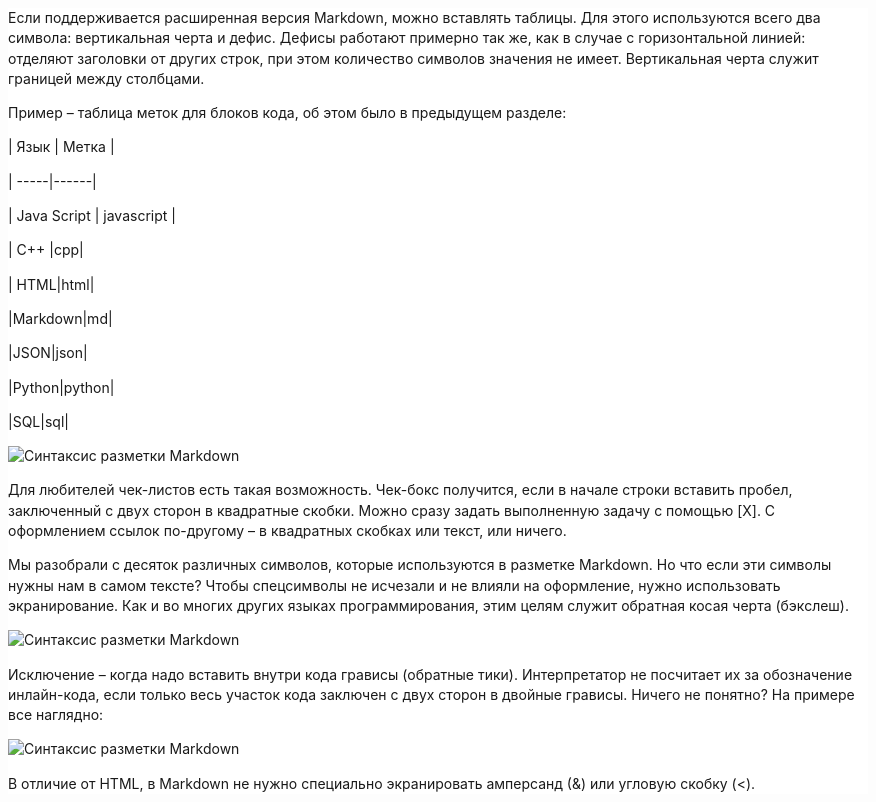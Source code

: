 Если поддерживается расширенная версия Markdown, можно вставлять таблицы. Для этого используются всего два символа: вертикальная черта и дефис. Дефисы работают примерно так же, как в случае с горизонтальной линией: отделяют заголовки от других строк, при этом количество символов значения не имеет. Вертикальная черта служит границей между столбцами.

Пример – таблица меток для блоков кода, об этом было в предыдущем разделе:

| Язык | Метка |

| -----|------|

| Java Script | javascript |

| C++ |cpp|

| HTML|html|

|Markdown|md|

|JSON|json|

|Python|python|

|SQL|sql|

![Синтаксис разметки Markdown](https://texterra.ru/upload/medialibrary/d4c/jf71pe7zz6vdvn0cmw1gzg8z3fcexx6y/14.webp "Синтаксис разметки Markdown")

Для любителей чек-листов есть такая возможность. Чек-бокс получится, если в начале строки вставить пробел, заключенный с двух сторон в квадратные скобки. Можно сразу задать выполненную задачу с помощью [X]. С оформлением ссылок по-другому – в квадратных скобках или текст, или ничего.

Мы разобрали с десяток различных символов, которые используются в разметке Markdown. Но что если эти символы нужны нам в самом тексте? Чтобы спецсимволы не исчезали и не влияли на оформление, нужно использовать экранирование. Как и во многих других языках программирования, этим целям служит обратная косая черта (бэкслеш).

![Синтаксис разметки Markdown](https://texterra.ru/upload/medialibrary/3d4/b7h4iy3m8mzc7b5ipg7vbyy7eliu9ave/15.webp "Синтаксис разметки Markdown")

Исключение – когда надо вставить внутри кода грависы (обратные тики). Интерпретатор не посчитает их за обозначение инлайн-кода, если только весь участок кода заключен с двух сторон в двойные грависы. Ничего не понятно? На примере все наглядно:

![Синтаксис разметки Markdown](https://texterra.ru/upload/medialibrary/886/fps1tlq1beyvj79br0uuvdrgi7npjras/16.webp "Синтаксис разметки Markdown")

В отличие от HTML, в Markdown не нужно специально экранировать амперсанд (&) или угловую скобку (<).

[tt-blog-link]: /blog "Блог про интернет-маркетинг"
[1]: google.com 'Сайт Google'
[2]: yandex.ru (Сайт «Яндекса»)
[logo]: /upload/firmenniy-stil/footer-logo-svg.svg "Наш логотип"